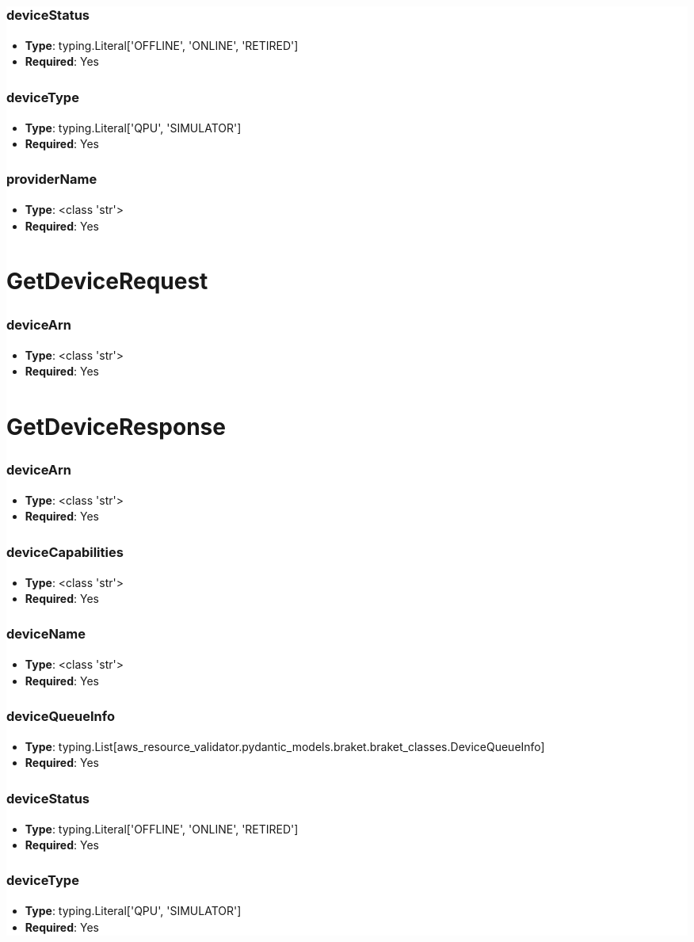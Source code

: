 ### deviceStatus
- **Type**: typing.Literal['OFFLINE', 'ONLINE', 'RETIRED']
- **Required**: Yes

### deviceType
- **Type**: typing.Literal['QPU', 'SIMULATOR']
- **Required**: Yes

### providerName
- **Type**: <class 'str'>
- **Required**: Yes


# GetDeviceRequest

### deviceArn
- **Type**: <class 'str'>
- **Required**: Yes


# GetDeviceResponse

### deviceArn
- **Type**: <class 'str'>
- **Required**: Yes

### deviceCapabilities
- **Type**: <class 'str'>
- **Required**: Yes

### deviceName
- **Type**: <class 'str'>
- **Required**: Yes

### deviceQueueInfo
- **Type**: typing.List[aws_resource_validator.pydantic_models.braket.braket_classes.DeviceQueueInfo]
- **Required**: Yes

### deviceStatus
- **Type**: typing.Literal['OFFLINE', 'ONLINE', 'RETIRED']
- **Required**: Yes

### deviceType
- **Type**: typing.Literal['QPU', 'SIMULATOR']
- **Required**: Yes
